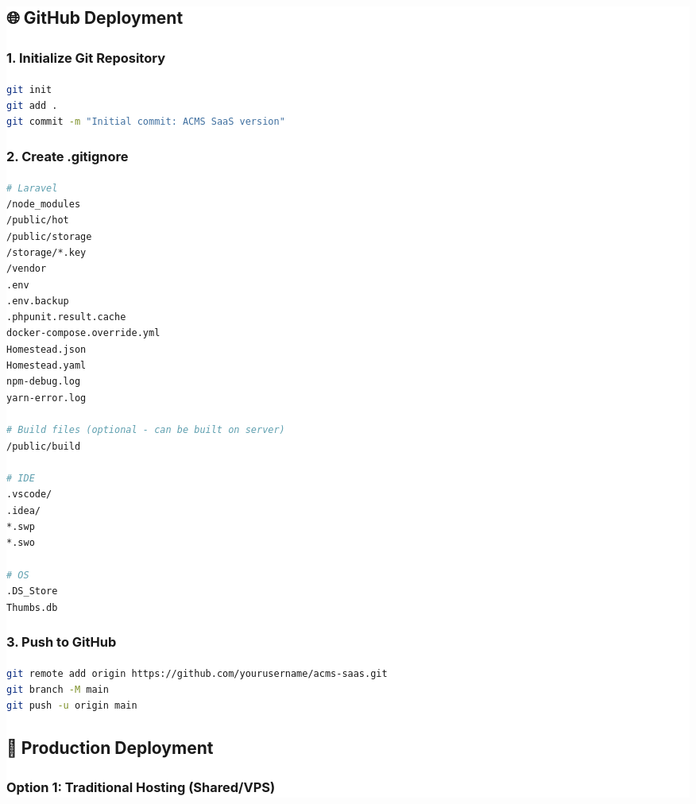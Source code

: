 ## 🌐 GitHub Deployment

### 1. Initialize Git Repository
```bash
git init
git add .
git commit -m "Initial commit: ACMS SaaS version"
```

### 2. Create .gitignore
```bash
# Laravel
/node_modules
/public/hot
/public/storage
/storage/*.key
/vendor
.env
.env.backup
.phpunit.result.cache
docker-compose.override.yml
Homestead.json
Homestead.yaml
npm-debug.log
yarn-error.log

# Build files (optional - can be built on server)
/public/build

# IDE
.vscode/
.idea/
*.swp
*.swo

# OS
.DS_Store
Thumbs.db
```

### 3. Push to GitHub
```bash
git remote add origin https://github.com/yourusername/acms-saas.git
git branch -M main
git push -u origin main
```

## 🚀 Production Deployment

### Option 1: Traditional Hosting (Shared/VPS)
